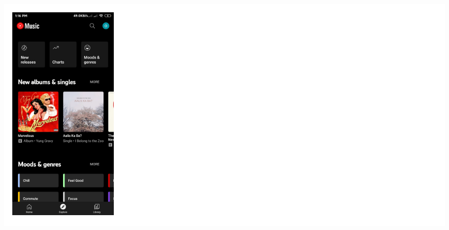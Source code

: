 <img src="https://raw.githubusercontent.com/SCP-017/ReVanced-Download/main/assets/music/screenshots/screenshot.2.jpg" style="width: 23%;margin:16px;" />&nbsp;&nbsp;